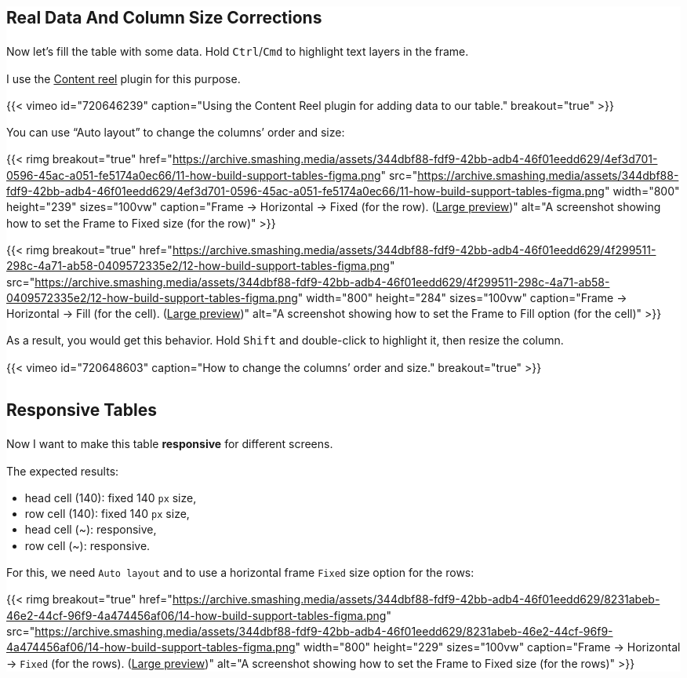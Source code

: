 ## Real Data And Column Size Corrections

Now let’s fill the table with some data. Hold <kbd>Ctrl</kbd>/<kbd>Cmd</kbd> to highlight text layers in the frame. 

I use the [Content reel](https://www.figma.com/community/plugin/731627216655469013/Content-Reel) plugin for this purpose. 

{{< vimeo id="720646239" caption="Using the Content Reel plugin for adding data to our table." breakout="true" >}}

You can use “Auto layout” to change the columns’ order and size:

{{< rimg breakout="true" href="https://archive.smashing.media/assets/344dbf88-fdf9-42bb-adb4-46f01eedd629/4ef3d701-0596-45ac-a051-fe5174a0ec66/11-how-build-support-tables-figma.png" src="https://archive.smashing.media/assets/344dbf88-fdf9-42bb-adb4-46f01eedd629/4ef3d701-0596-45ac-a051-fe5174a0ec66/11-how-build-support-tables-figma.png" width="800" height="239" sizes="100vw" caption="Frame → Horizontal → Fixed (for the row). (<a href='https://archive.smashing.media/assets/344dbf88-fdf9-42bb-adb4-46f01eedd629/4ef3d701-0596-45ac-a051-fe5174a0ec66/11-how-build-support-tables-figma.png'>Large preview</a>)" alt="A screenshot showing how to set the Frame to Fixed size (for the row)" >}}

{{< rimg breakout="true" href="https://archive.smashing.media/assets/344dbf88-fdf9-42bb-adb4-46f01eedd629/4f299511-298c-4a71-ab58-0409572335e2/12-how-build-support-tables-figma.png" src="https://archive.smashing.media/assets/344dbf88-fdf9-42bb-adb4-46f01eedd629/4f299511-298c-4a71-ab58-0409572335e2/12-how-build-support-tables-figma.png" width="800" height="284" sizes="100vw" caption="Frame → Horizontal → Fill (for the cell). (<a href='https://archive.smashing.media/assets/344dbf88-fdf9-42bb-adb4-46f01eedd629/4f299511-298c-4a71-ab58-0409572335e2/12-how-build-support-tables-figma.png'>Large preview</a>)" alt="A screenshot showing how to set the Frame to Fill option (for the cell)" >}}

As a result, you would get this behavior. Hold <kbd>Shift</kbd> and double-click to highlight it, then resize the column.

{{< vimeo id="720648603" caption="How to change the columns’ order and size." breakout="true" >}}

## Responsive Tables

Now I want to make this table **responsive** for different screens. 

The expected results:

- head cell (140): fixed 140 `px` size,
- row cell (140): fixed 140 `px` size,
- head cell (&#126;): responsive,
- row cell (&#126;): responsive.

For this, we need `Auto layout` and to use a horizontal frame `Fixed` size option for the rows:

{{< rimg breakout="true" href="https://archive.smashing.media/assets/344dbf88-fdf9-42bb-adb4-46f01eedd629/8231abeb-46e2-44cf-96f9-4a474456af06/14-how-build-support-tables-figma.png" src="https://archive.smashing.media/assets/344dbf88-fdf9-42bb-adb4-46f01eedd629/8231abeb-46e2-44cf-96f9-4a474456af06/14-how-build-support-tables-figma.png" width="800" height="229" sizes="100vw" caption="Frame → Horizontal → <code>Fixed</code> (for the rows). (<a href='https://archive.smashing.media/assets/344dbf88-fdf9-42bb-adb4-46f01eedd629/8231abeb-46e2-44cf-96f9-4a474456af06/14-how-build-support-tables-figma.png'>Large preview</a>)" alt="A screenshot showing how to set the Frame to Fixed size (for the rows)" >}}
